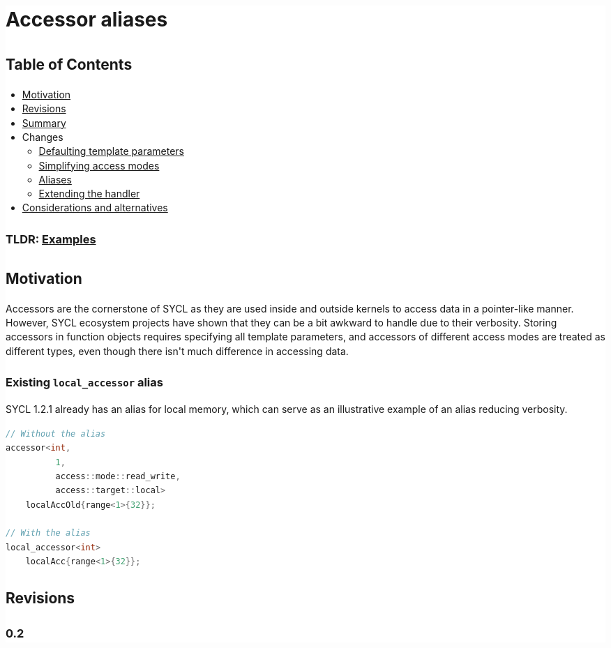# Accessor aliases

## Table of Contents

* [Motivation](#motivation)
* [Revisions](#revisions)
* [Summary](#summary)
* Changes
  * [Defaulting template parameters](#defaulting-template-parameters)
  * [Simplifying access modes](#simplifying-access-modes)
  * [Aliases](#aliases)
  * [Extending the handler](#extending-the-handler)
* [Considerations and alternatives](#considerations-and-alternatives)

### TLDR: [Examples](#examples)

## Motivation

Accessors are the cornerstone of SYCL
as they are used inside and outside kernels to access data
in a pointer-like manner.
However, SYCL ecosystem projects have shown that
they can be a bit awkward to handle due to their verbosity.
Storing accessors in function objects requires specifying all template parameters,
and accessors of different access modes are treated as different types,
even though there isn't much difference in accessing data.

### Existing `local_accessor` alias

SYCL 1.2.1 already has an alias for local memory,
which can serve as an illustrative example of an alias reducing verbosity.

```cpp
// Without the alias
accessor<int,
          1,
          access::mode::read_write,
          access::target::local>
    localAccOld{range<1>{32}};

// With the alias
local_accessor<int>
    localAcc{range<1>{32}};
```

## Revisions

### 0.2
